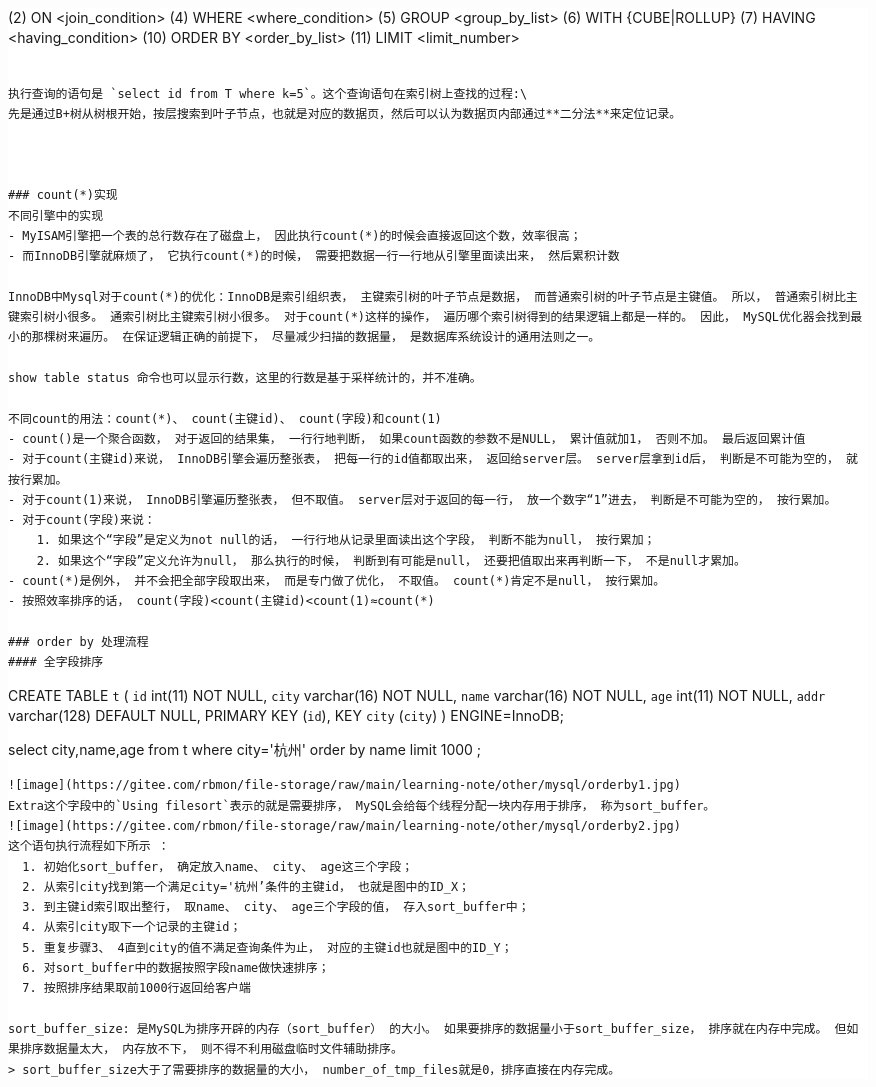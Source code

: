  (2) ON <join_condition>
 (4) WHERE <where_condition>
 (5) GROUP <group_by_list>
 (6) WITH {CUBE|ROLLUP}
 (7) HAVING <having_condition>
 (10) ORDER BY <order_by_list>
 (11) LIMIT <limit_number>
```

执行查询的语句是 `select id from T where k=5`。这个查询语句在索引树上查找的过程:\
先是通过B+树从树根开始，按层搜索到叶子节点，也就是对应的数据页，然后可以认为数据页内部通过**二分法**来定位记录。



### count(*)实现
不同引擎中的实现
- MyISAM引擎把一个表的总行数存在了磁盘上， 因此执行count(*)的时候会直接返回这个数，效率很高；
- 而InnoDB引擎就麻烦了， 它执行count(*)的时候， 需要把数据一行一行地从引擎里面读出来， 然后累积计数
  
InnoDB中Mysql对于count(*)的优化：InnoDB是索引组织表， 主键索引树的叶子节点是数据， 而普通索引树的叶子节点是主键值。 所以， 普通索引树比主键索引树小很多。 通索引树比主键索引树小很多。 对于count(*)这样的操作， 遍历哪个索引树得到的结果逻辑上都是一样的。 因此， MySQL优化器会找到最小的那棵树来遍历。 在保证逻辑正确的前提下， 尽量减少扫描的数据量， 是数据库系统设计的通用法则之一。

show table status 命令也可以显示行数，这里的行数是基于采样统计的，并不准确。

不同count的用法：count(*)、 count(主键id)、 count(字段)和count(1)
- count()是一个聚合函数， 对于返回的结果集， 一行行地判断， 如果count函数的参数不是NULL， 累计值就加1， 否则不加。 最后返回累计值
- 对于count(主键id)来说， InnoDB引擎会遍历整张表， 把每一行的id值都取出来， 返回给server层。 server层拿到id后， 判断是不可能为空的， 就按行累加。
- 对于count(1)来说， InnoDB引擎遍历整张表， 但不取值。 server层对于返回的每一行， 放一个数字“1”进去， 判断是不可能为空的， 按行累加。
- 对于count(字段)来说：
    1. 如果这个“字段”是定义为not null的话， 一行行地从记录里面读出这个字段， 判断不能为null， 按行累加；
    2. 如果这个“字段”定义允许为null， 那么执行的时候， 判断到有可能是null， 还要把值取出来再判断一下， 不是null才累加。
- count(*)是例外， 并不会把全部字段取出来， 而是专门做了优化， 不取值。 count(*)肯定不是null， 按行累加。
- 按照效率排序的话， count(字段)<count(主键id)<count(1)≈count(*)
  
### order by 处理流程
#### 全字段排序
```
CREATE TABLE `t` (
`id` int(11) NOT NULL,
`city` varchar(16) NOT NULL,
`name` varchar(16) NOT NULL,
`age` int(11) NOT NULL,
`addr` varchar(128) DEFAULT NULL,
PRIMARY KEY (`id`),
KEY `city` (`city`)
) ENGINE=InnoDB;

select city,name,age from t where city='杭州' order by name limit 1000 ;
```
![image](https://gitee.com/rbmon/file-storage/raw/main/learning-note/other/mysql/orderby1.jpg)
Extra这个字段中的`Using filesort`表示的就是需要排序， MySQL会给每个线程分配一块内存用于排序， 称为sort_buffer。
![image](https://gitee.com/rbmon/file-storage/raw/main/learning-note/other/mysql/orderby2.jpg)
这个语句执行流程如下所示 ：
  1. 初始化sort_buffer， 确定放入name、 city、 age这三个字段；
  2. 从索引city找到第一个满足city='杭州’条件的主键id， 也就是图中的ID_X；
  3. 到主键id索引取出整行， 取name、 city、 age三个字段的值， 存入sort_buffer中；
  4. 从索引city取下一个记录的主键id；
  5. 重复步骤3、 4直到city的值不满足查询条件为止， 对应的主键id也就是图中的ID_Y；
  6. 对sort_buffer中的数据按照字段name做快速排序；
  7. 按照排序结果取前1000行返回给客户端
  
sort_buffer_size: 是MySQL为排序开辟的内存（sort_buffer） 的大小。 如果要排序的数据量小于sort_buffer_size， 排序就在内存中完成。 但如果排序数据量太大， 内存放不下， 则不得不利用磁盘临时文件辅助排序。
> sort_buffer_size大于了需要排序的数据量的大小， number_of_tmp_files就是0，排序直接在内存完成。
```